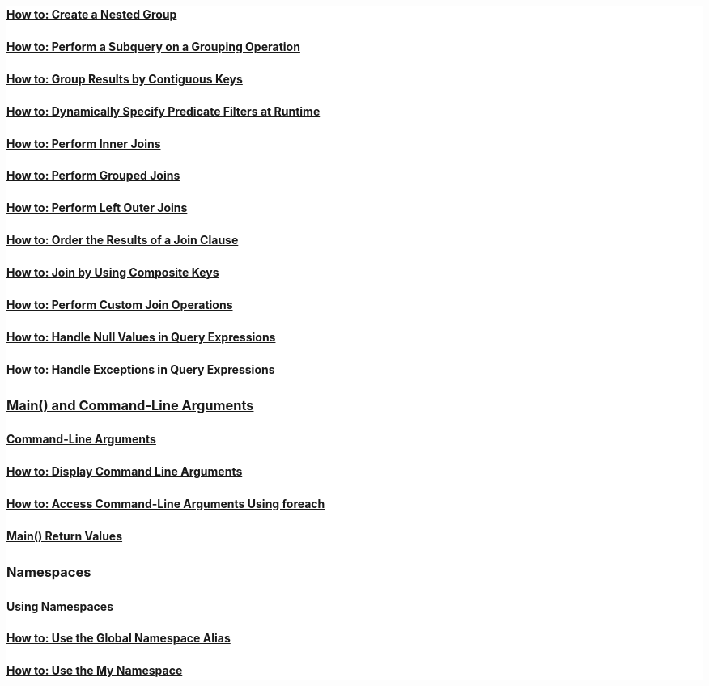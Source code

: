 #### [How to: Create a Nested Group](csharp/programming-guide/linq-query-expressions/how-to-create-a-nested-group.md)
#### [How to: Perform a Subquery on a Grouping Operation](csharp/programming-guide/linq-query-expressions/how-to-perform-a-subquery-on-a-grouping-operation.md)
#### [How to: Group Results by Contiguous Keys](csharp/programming-guide/linq-query-expressions/how-to-group-results-by-contiguous-keys.md)
#### [How to: Dynamically Specify Predicate Filters at Runtime](csharp/programming-guide/linq-query-expressions/how-to-dynamically-specify-predicate-filters-at-runtime.md)
#### [How to: Perform Inner Joins](csharp/programming-guide/linq-query-expressions/how-to-perform-inner-joins.md)
#### [How to: Perform Grouped Joins](csharp/programming-guide/linq-query-expressions/how-to-perform-grouped-joins.md)
#### [How to: Perform Left Outer Joins](csharp/programming-guide/linq-query-expressions/how-to-perform-left-outer-joins.md)
#### [How to: Order the Results of a Join Clause](csharp/programming-guide/linq-query-expressions/how-to-order-the-results-of-a-join-clause.md)
#### [How to: Join by Using Composite Keys](csharp/programming-guide/linq-query-expressions/how-to-join-by-using-composite-keys.md)
#### [How to: Perform Custom Join Operations](csharp/programming-guide/linq-query-expressions/how-to-perform-custom-join-operations.md)
#### [How to: Handle Null Values in Query Expressions](csharp/programming-guide/linq-query-expressions/how-to-handle-null-values-in-query-expressions.md)
#### [How to: Handle Exceptions in Query Expressions](csharp/programming-guide/linq-query-expressions/how-to-handle-exceptions-in-query-expressions.md)
### [Main() and Command-Line Arguments](csharp/programming-guide/main-and-command-args/main-and-command-line-arguments.md)
#### [Command-Line Arguments](csharp/programming-guide/main-and-command-args/command-line-arguments.md)
#### [How to: Display Command Line Arguments](csharp/programming-guide/main-and-command-args/how-to-display-command-line-arguments.md)
#### [How to: Access Command-Line Arguments Using foreach](csharp/programming-guide/main-and-command-args/how-to-access-command-line-arguments-using-foreach.md)
#### [Main() Return Values](csharp/programming-guide/main-and-command-args/main-return-values.md)
### [Namespaces](csharp/programming-guide/namespaces/index.md)
#### [Using Namespaces](csharp/programming-guide/namespaces/using-namespaces.md)
#### [How to: Use the Global Namespace Alias](csharp/programming-guide/namespaces/how-to-use-the-global-namespace-alias.md)
#### [How to: Use the My Namespace](csharp/programming-guide/namespaces/how-to-use-the-my-namespace.md)